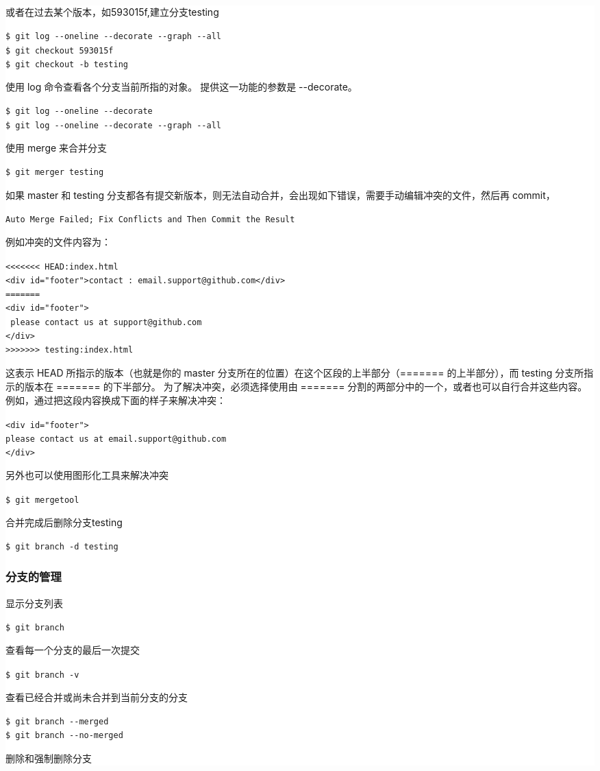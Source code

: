 或者在过去某个版本，如593015f,建立分支testing

	$ git log --oneline --decorate --graph --all
	$ git checkout 593015f
	$ git checkout -b testing

使用 log 命令查看各个分支当前所指的对象。 提供这一功能的参数是 --decorate。

	$ git log --oneline --decorate
	$ git log --oneline --decorate --graph --all

使用 merge 来合并分支

	$ git merger testing

如果 master 和 testing 分支都各有提交新版本，则无法自动合并，会出现如下错误，需要手动编辑冲突的文件，然后再 commit，

	Auto Merge Failed; Fix Conflicts and Then Commit the Result

例如冲突的文件内容为：

	<<<<<<< HEAD:index.html
	<div id="footer">contact : email.support@github.com</div>
	=======
	<div id="footer">
	 please contact us at support@github.com
	</div>
	>>>>>>> testing:index.html

这表示 HEAD 所指示的版本（也就是你的 master 分支所在的位置）在这个区段的上半部分（======= 的上半部分），而 testing 分支所指示的版本在 ======= 的下半部分。 为了解决冲突，必须选择使用由 ======= 分割的两部分中的一个，或者也可以自行合并这些内容。 例如，通过把这段内容换成下面的样子来解决冲突：

	<div id="footer">
	please contact us at email.support@github.com
	</div>

另外也可以使用图形化工具来解决冲突

	$ git mergetool

合并完成后删除分支testing

	$ git branch -d testing

### 分支的管理

显示分支列表

	$ git branch

查看每一个分支的最后一次提交

	$ git branch -v

查看已经合并或尚未合并到当前分支的分支

	$ git branch --merged
	$ git branch --no-merged

删除和强制删除分支
